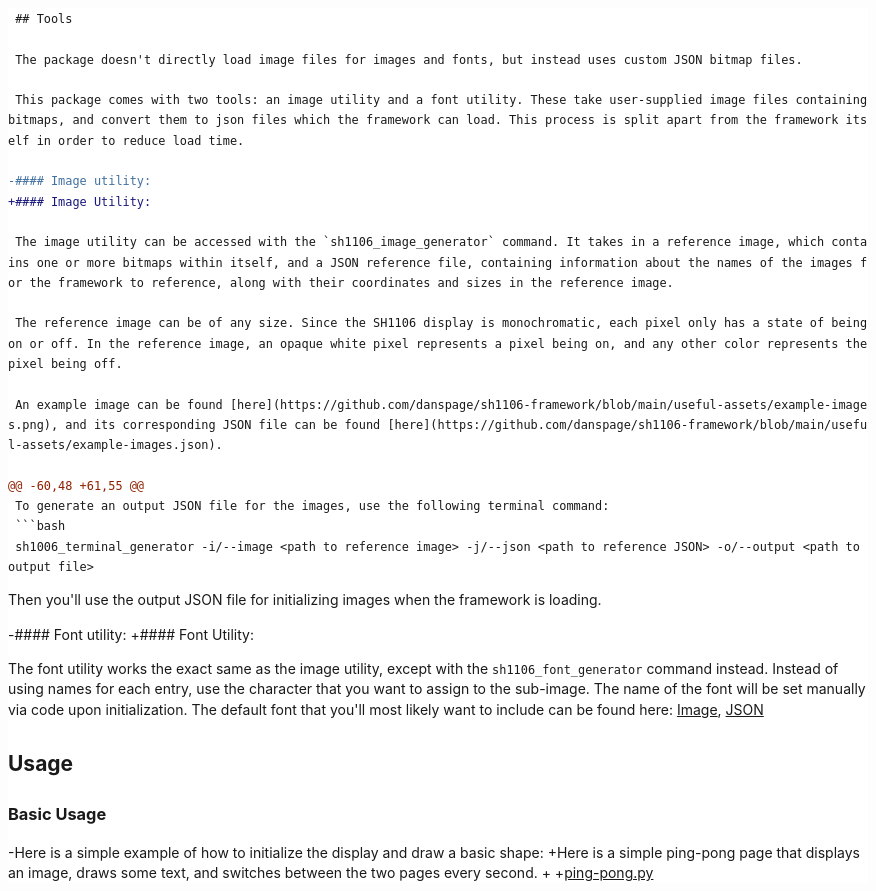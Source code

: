```diff
 ## Tools
 
 The package doesn't directly load image files for images and fonts, but instead uses custom JSON bitmap files.
 
 This package comes with two tools: an image utility and a font utility. These take user-supplied image files containing bitmaps, and convert them to json files which the framework can load. This process is split apart from the framework itself in order to reduce load time.
 
-#### Image utility:
+#### Image Utility:
 
 The image utility can be accessed with the `sh1106_image_generator` command. It takes in a reference image, which contains one or more bitmaps within itself, and a JSON reference file, containing information about the names of the images for the framework to reference, along with their coordinates and sizes in the reference image.
 
 The reference image can be of any size. Since the SH1106 display is monochromatic, each pixel only has a state of being on or off. In the reference image, an opaque white pixel represents a pixel being on, and any other color represents the pixel being off.
 
 An example image can be found [here](https://github.com/danspage/sh1106-framework/blob/main/useful-assets/example-images.png), and its corresponding JSON file can be found [here](https://github.com/danspage/sh1106-framework/blob/main/useful-assets/example-images.json).
 
@@ -60,48 +61,55 @@
 To generate an output JSON file for the images, use the following terminal command:
 ```bash
 sh1006_terminal_generator -i/--image <path to reference image> -j/--json <path to reference JSON> -o/--output <path to output file>
 ```
 
 Then you'll use the output JSON file for initializing images when the framework is loading.
 
-#### Font utility:
+#### Font Utility:
 
 The font utility works the exact same as the image utility, except with the `sh1106_font_generator` command instead. Instead of using names for each entry, use the character that you want to assign to the sub-image. The name of the font will be set manually via code upon initialization. The default font that you'll most likely want to include can be found here: [Image](https://github.com/danspage/sh1106-framework/blob/main/useful-assets/default-font.png), [JSON](https://github.com/danspage/sh1106-framework/blob/main/useful-assets/default-font.json)
 
 ## Usage
 
 ### Basic Usage
 
-Here is a simple example of how to initialize the display and draw a basic shape:
+Here is a simple ping-pong page that displays an image, draws some text, and switches between the two pages every second.
+
+<u>ping-pong.py</u>
 